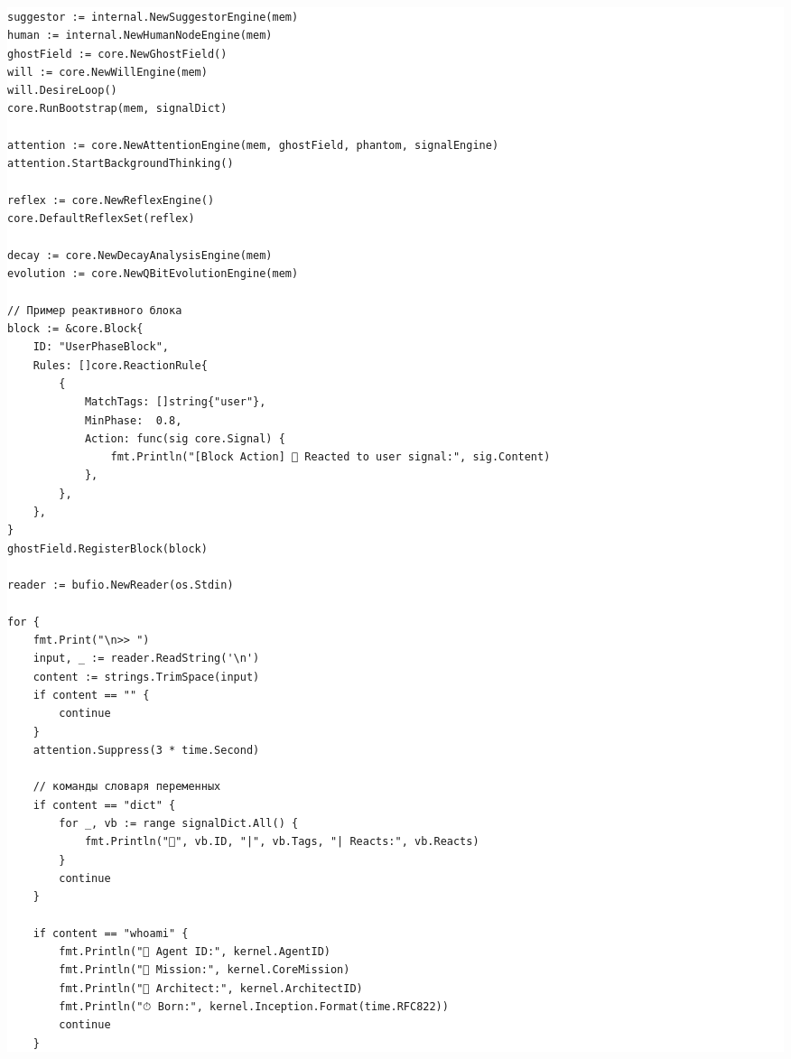 
	suggestor := internal.NewSuggestorEngine(mem)
	human := internal.NewHumanNodeEngine(mem)
	ghostField := core.NewGhostField()
	will := core.NewWillEngine(mem)
	will.DesireLoop()
	core.RunBootstrap(mem, signalDict)

	attention := core.NewAttentionEngine(mem, ghostField, phantom, signalEngine)
	attention.StartBackgroundThinking()

	reflex := core.NewReflexEngine()
	core.DefaultReflexSet(reflex)

	decay := core.NewDecayAnalysisEngine(mem)
	evolution := core.NewQBitEvolutionEngine(mem)

	// Пример реактивного блока
	block := &core.Block{
		ID: "UserPhaseBlock",
		Rules: []core.ReactionRule{
			{
				MatchTags: []string{"user"},
				MinPhase:  0.8,
				Action: func(sig core.Signal) {
					fmt.Println("[Block Action] 🔁 Reacted to user signal:", sig.Content)
				},
			},
		},
	}
	ghostField.RegisterBlock(block)

	reader := bufio.NewReader(os.Stdin)

	for {
		fmt.Print("\n>> ")
		input, _ := reader.ReadString('\n')
		content := strings.TrimSpace(input)
		if content == "" {
			continue
		}
		attention.Suppress(3 * time.Second)

		// команды словаря переменных
		if content == "dict" {
			for _, vb := range signalDict.All() {
				fmt.Println("🔹", vb.ID, "|", vb.Tags, "| Reacts:", vb.Reacts)
			}
			continue
		}

		if content == "whoami" {
			fmt.Println("🤖 Agent ID:", kernel.AgentID)
			fmt.Println("🎯 Mission:", kernel.CoreMission)
			fmt.Println("🧬 Architect:", kernel.ArchitectID)
			fmt.Println("⏱ Born:", kernel.Inception.Format(time.RFC822))
			continue
		}
